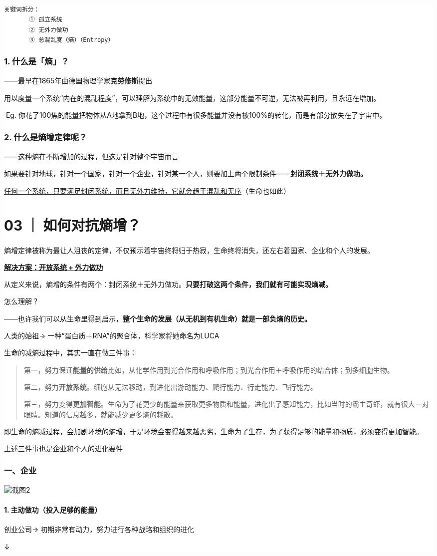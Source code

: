 ```
关键词拆分： 
​		① 孤立系统
​		② 无外力做功 
​		③ 总混乱度（熵）（Entropy） 
```

### 1. 什么是「熵」？

——最早在1865年由德国物理学家**克劳修斯**提出

用以度量一个系统“内在的混乱程度”，可以理解为系统中的无效能量，这部分能量不可逆，无法被再利用，且永远在增加。

​	Eg. 你花了100焦的能量把物体从A地拿到B地，这个过程中有很多能量并没有被100%的转化，而是有部分散失在了宇宙中。

### 2. 什么是熵增定律呢？

——这种熵在不断增加的过程，但这是针对整个宇宙而言

如果要针对地球，针对一个国家，针对一个企业，针对某一个人，则要加上两个限制条件——**封闭系统＋无外力做功。**

<u>任何一个系统，只要满足封闭系统，而且无外力维持，它就会趋于混乱和无序</u>（生命也如此）

# 03 ｜ 如何对抗熵增？

熵增定律被称为最让人沮丧的定律，不仅预示着宇宙终将归于热寂，生命终将消失，还左右着国家、企业和个人的发展。

<u>**解决方案：开放系统 + 外力做功**</u>

从定义来说，熵增的条件有两个：封闭系统＋无外力做功。**只要打破这两个条件，我们就有可能实现熵减。**

怎么理解？

——也许我们可以从生命里得到启示，**整个生命的发展（从无机到有机生命）就是一部负熵的历史。**

人类的始祖→ 一种“蛋白质＋RNA”的聚合体，科学家将她命名为LUCA

生命的减熵过程中，其实一直在做三件事：

> 第一，努力保证**能量的供给**比如，从化学作用到光合作用和呼吸作用；到光合作用＋呼吸作用的结合体；到多细胞生物。
>
> 第二，努力**开放系统**。细胞从无法移动，到进化出游动能力、爬行能力、行走能力、飞行能力。
>
> 第三，努力变得**更加智能**。生命为了花更少的能量来获取更多物质和能量，进化出了感知能力，比如当时的霸主奇虾，就有很大一对眼睛。知道的信息越多，就能减少更多熵的耗散。

即生命的熵减过程，会加剧环境的熵增，于是环境会变得越来越恶劣，生命为了生存，为了获得足够的能量和物质，必须变得更加智能。

上述三件事也是企业和个人的进化要件

### 一、企业

![截图2](https://raw.githubusercontent.com/taylor0931/pics-repo/master/img/%E6%88%AA%E5%9B%BE2.jpg)

#### 1. 主动做功（投入足够的能量）

创业公司→ 初期非常有动力，努力进行各种战略和组织的进化

↓
